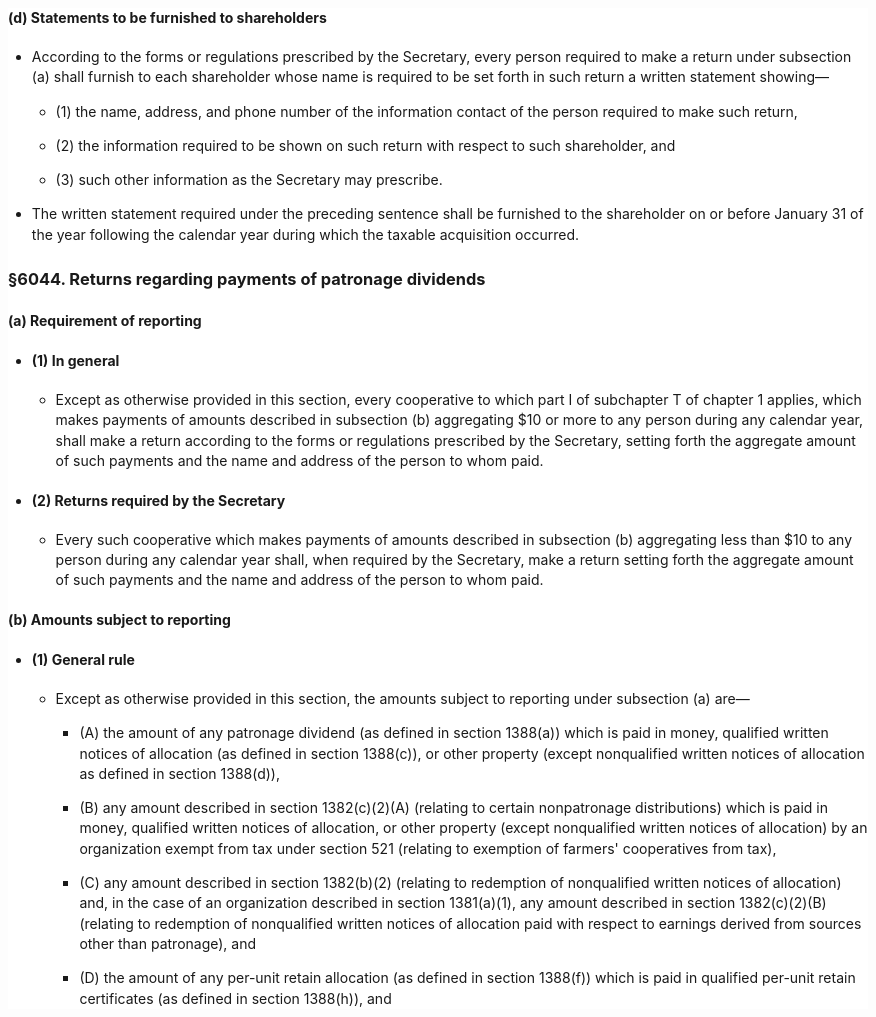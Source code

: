 #### (d) Statements to be furnished to shareholders
* According to the forms or regulations prescribed by the Secretary, every person required to make a return under subsection (a) shall furnish to each shareholder whose name is required to be set forth in such return a written statement showing—

  * (1) the name, address, and phone number of the information contact of the person required to make such return,

  * (2) the information required to be shown on such return with respect to such shareholder, and

  * (3) such other information as the Secretary may prescribe.


* The written statement required under the preceding sentence shall be furnished to the shareholder on or before January 31 of the year following the calendar year during which the taxable acquisition occurred.

### §6044. Returns regarding payments of patronage dividends
#### (a) Requirement of reporting
* #### (1) In general
  * Except as otherwise provided in this section, every cooperative to which part I of subchapter T of chapter 1 applies, which makes payments of amounts described in subsection (b) aggregating $10 or more to any person during any calendar year, shall make a return according to the forms or regulations prescribed by the Secretary, setting forth the aggregate amount of such payments and the name and address of the person to whom paid.

* #### (2) Returns required by the Secretary
  * Every such cooperative which makes payments of amounts described in subsection (b) aggregating less than $10 to any person during any calendar year shall, when required by the Secretary, make a return setting forth the aggregate amount of such payments and the name and address of the person to whom paid.

#### (b) Amounts subject to reporting
* #### (1) General rule
  * Except as otherwise provided in this section, the amounts subject to reporting under subsection (a) are—

    * (A) the amount of any patronage dividend (as defined in section 1388(a)) which is paid in money, qualified written notices of allocation (as defined in section 1388(c)), or other property (except nonqualified written notices of allocation as defined in section 1388(d)),

    * (B) any amount described in section 1382(c)(2)(A) (relating to certain nonpatronage distributions) which is paid in money, qualified written notices of allocation, or other property (except nonqualified written notices of allocation) by an organization exempt from tax under section 521 (relating to exemption of farmers' cooperatives from tax),

    * (C) any amount described in section 1382(b)(2) (relating to redemption of nonqualified written notices of allocation) and, in the case of an organization described in section 1381(a)(1), any amount described in section 1382(c)(2)(B) (relating to redemption of nonqualified written notices of allocation paid with respect to earnings derived from sources other than patronage), and

    * (D) the amount of any per-unit retain allocation (as defined in section 1388(f)) which is paid in qualified per-unit retain certificates (as defined in section 1388(h)), and
